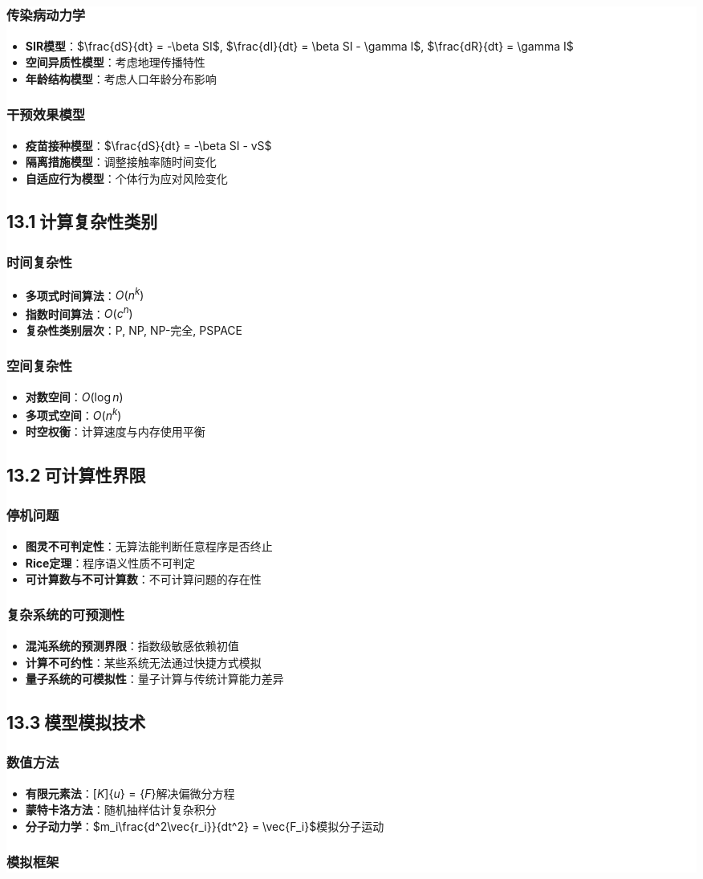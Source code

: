 ### 传染病动力学

- **SIR模型**：$\frac{dS}{dt} = -\beta SI$, $\frac{dI}{dt} = \beta SI - \gamma I$, $\frac{dR}{dt} = \gamma I$
- **空间异质性模型**：考虑地理传播特性
- **年龄结构模型**：考虑人口年龄分布影响

### 干预效果模型

- **疫苗接种模型**：$\frac{dS}{dt} = -\beta SI - vS$
- **隔离措施模型**：调整接触率随时间变化
- **自适应行为模型**：个体行为应对风险变化

## 13.1 计算复杂性类别

### 时间复杂性

- **多项式时间算法**：$O(n^k)$
- **指数时间算法**：$O(c^n)$
- **复杂性类别层次**：P, NP, NP-完全, PSPACE

### 空间复杂性

- **对数空间**：$O(\log n)$
- **多项式空间**：$O(n^k)$
- **时空权衡**：计算速度与内存使用平衡

## 13.2 可计算性界限

### 停机问题

- **图灵不可判定性**：无算法能判断任意程序是否终止
- **Rice定理**：程序语义性质不可判定
- **可计算数与不可计算数**：不可计算问题的存在性

### 复杂系统的可预测性

- **混沌系统的预测界限**：指数级敏感依赖初值
- **计算不可约性**：某些系统无法通过快捷方式模拟
- **量子系统的可模拟性**：量子计算与传统计算能力差异

## 13.3 模型模拟技术

### 数值方法

- **有限元素法**：$[K]\{u\} = \{F\}$解决偏微分方程
- **蒙特卡洛方法**：随机抽样估计复杂积分
- **分子动力学**：$m_i\frac{d^2\vec{r_i}}{dt^2} = \vec{F_i}$模拟分子运动

### 模拟框架
